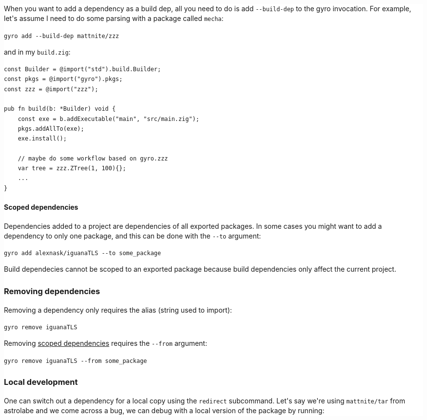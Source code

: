 When you want to add a dependency as a build dep, all you need to do is add
`--build-dep` to the gyro invocation.  For example, let's assume I need to do
some parsing with a package called `mecha`:

```
gyro add --build-dep mattnite/zzz
```

and in my `build.zig`:

```zig
const Builder = @import("std").build.Builder;
const pkgs = @import("gyro").pkgs;
const zzz = @import("zzz");

pub fn build(b: *Builder) void {
    const exe = b.addExecutable("main", "src/main.zig");
    pkgs.addAllTo(exe);
    exe.install();

    // maybe do some workflow based on gyro.zzz
    var tree = zzz.ZTree(1, 100){};
    ...
}
```

#### Scoped dependencies

Dependencies added to a project are dependencies of all exported packages. In
some cases you might want to add a dependency to only one package, and this can
be done with the `--to` argument:

```
gyro add alexnask/iguanaTLS --to some_package
```

Build dependecies cannot be scoped to an exported package because build
dependencies only affect the current project.

### Removing dependencies

Removing a dependency only requires the alias (string used to import):

```
gyro remove iguanaTLS
```

Removing [scoped dependencies](#scoped-dependencies) requires the `--from`
argument:

```
gyro remove iguanaTLS --from some_package
```

### Local development

One can switch out a dependency for a local copy using the `redirect`
subcommand. Let's say we're using `mattnite/tar` from astrolabe and we come
across a bug, we can debug with a local version of the package by running:
